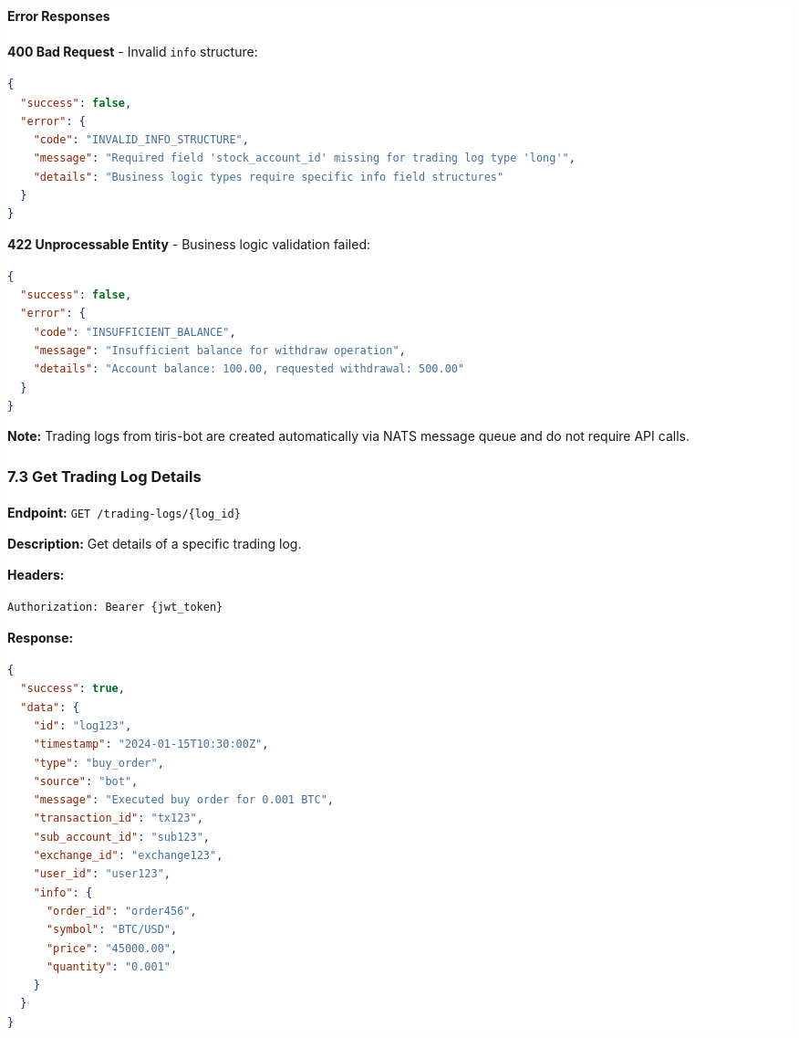 #### Error Responses

**400 Bad Request** - Invalid `info` structure:
```json
{
  "success": false,
  "error": {
    "code": "INVALID_INFO_STRUCTURE",
    "message": "Required field 'stock_account_id' missing for trading log type 'long'",
    "details": "Business logic types require specific info field structures"
  }
}
```

**422 Unprocessable Entity** - Business logic validation failed:
```json
{
  "success": false, 
  "error": {
    "code": "INSUFFICIENT_BALANCE",
    "message": "Insufficient balance for withdraw operation",
    "details": "Account balance: 100.00, requested withdrawal: 500.00"
  }
}
```

**Note:** Trading logs from tiris-bot are created automatically via NATS message queue and do not require API calls.

### 7.3 Get Trading Log Details
**Endpoint:** `GET /trading-logs/{log_id}`

**Description:** Get details of a specific trading log.

**Headers:**
```
Authorization: Bearer {jwt_token}
```

**Response:**
```json
{
  "success": true,
  "data": {
    "id": "log123",
    "timestamp": "2024-01-15T10:30:00Z",
    "type": "buy_order",
    "source": "bot",
    "message": "Executed buy order for 0.001 BTC",
    "transaction_id": "tx123",
    "sub_account_id": "sub123",
    "exchange_id": "exchange123",
    "user_id": "user123",
    "info": {
      "order_id": "order456",
      "symbol": "BTC/USD",
      "price": "45000.00",
      "quantity": "0.001"
    }
  }
}
```
